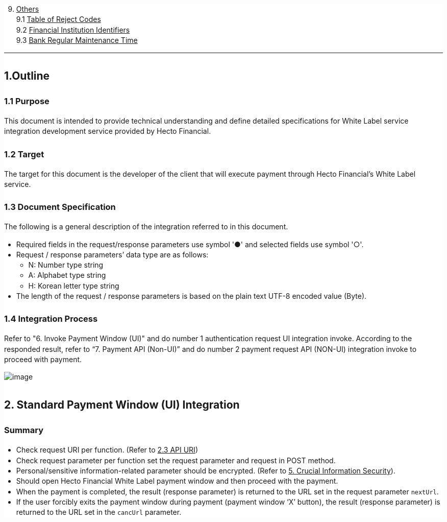 9. [Others](#others)  
   9.1 [Table of Reject Codes](#table-of-reject-codes)  
   9.2 [Financial Institution Identifiers](#financial-institution-identifiers)  
   9.3 [Bank Regular Maintenance Time](#bank-regular-maintenance-time)

---

## 1.Outline

### 1.1 Purpose

This document is intended to provide technical understanding and define detailed specifications for White Label service integration development service provided by Hecto Financial.

### 1.2 Target

The target for this document is the developer of the client that will execute payment through Hecto Financial’s White Label service.

### 1.3 Document Specification

The following is a general description of the integration referred to in this document.

- Required fields in the request/response parameters use symbol '●' and selected fields use symbol '○'.
- Request / response parameters’ data type are as follows:
  - N: Number type string
  - A: Alphabet type string
  - H: Korean letter type string
- The length of the request / response parameters is based on the plain text UTF-8 encoded value (Byte).

### 1.4 Integration Process

Refer to "6. Invoke Payment Window (UI)" and do number 1 authentication request UI integration invoke. According to the responded result, refer to “7. Payment API (Non-UI)” and do number 2 payment request API (NON-UI) integration invoke to proceed with payment.

![image](https://github.com/user-attachments/assets/5bc8d430-d1af-4672-b77f-372e94ffbae5)


## 2. Standard Payment Window (UI) Integration

### Summary

- Check request URI per function. (Refer to [2.3 API URI](#payment-window-uri))
- Check request parameter per function set the request parameter and request in POST method.
- Personal/sensitive information-related parameter should be encrypted. (Refer to [5. Crucial Information Security](#crucial-information-security)).
- Should open Hecto Financial White Label payment window and then proceed with the payment.
- When the payment is completed, the result (response parameter) is returned to the URL set in the request parameter `nextUrl`.
- If the user forcibly exits the payment window during payment (payment window ‘X’ button), the result (response parameter) is returned to the URL set in the `cancUrl` parameter.
